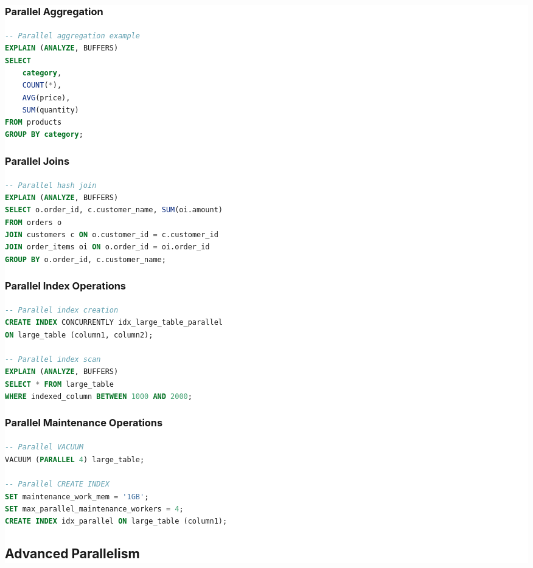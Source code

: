 ### Parallel Aggregation

```sql
-- Parallel aggregation example
EXPLAIN (ANALYZE, BUFFERS)
SELECT 
    category,
    COUNT(*),
    AVG(price),
    SUM(quantity)
FROM products 
GROUP BY category;
```

### Parallel Joins

```sql
-- Parallel hash join
EXPLAIN (ANALYZE, BUFFERS)
SELECT o.order_id, c.customer_name, SUM(oi.amount)
FROM orders o
JOIN customers c ON o.customer_id = c.customer_id
JOIN order_items oi ON o.order_id = oi.order_id
GROUP BY o.order_id, c.customer_name;
```

### Parallel Index Operations

```sql
-- Parallel index creation
CREATE INDEX CONCURRENTLY idx_large_table_parallel 
ON large_table (column1, column2);

-- Parallel index scan
EXPLAIN (ANALYZE, BUFFERS)
SELECT * FROM large_table 
WHERE indexed_column BETWEEN 1000 AND 2000;
```

### Parallel Maintenance Operations

```sql
-- Parallel VACUUM
VACUUM (PARALLEL 4) large_table;

-- Parallel CREATE INDEX
SET maintenance_work_mem = '1GB';
SET max_parallel_maintenance_workers = 4;
CREATE INDEX idx_parallel ON large_table (column1);
```

## Advanced Parallelism
